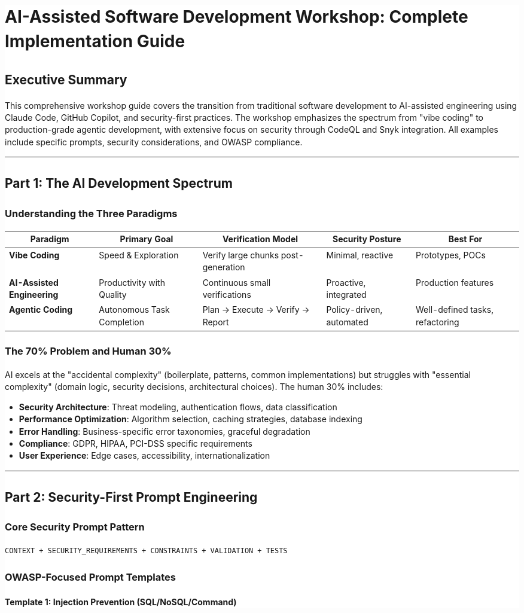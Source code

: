 # AI-Assisted Software Development Workshop: Complete Implementation Guide

## Executive Summary

This comprehensive workshop guide covers the transition from traditional software development to AI-assisted engineering using Claude Code, GitHub Copilot, and security-first practices. The workshop emphasizes the spectrum from "vibe coding" to production-grade agentic development, with extensive focus on security through CodeQL and Snyk integration. All examples include specific prompts, security considerations, and OWASP compliance.

---

## Part 1: The AI Development Spectrum

### Understanding the Three Paradigms

| Paradigm | Primary Goal | Verification Model | Security Posture | Best For |
|----------|--------------|-------------------|------------------|----------|
| **Vibe Coding** | Speed & Exploration | Verify large chunks post-generation | Minimal, reactive | Prototypes, POCs |
| **AI-Assisted Engineering** | Productivity with Quality | Continuous small verifications | Proactive, integrated | Production features |
| **Agentic Coding** | Autonomous Task Completion | Plan → Execute → Verify → Report | Policy-driven, automated | Well-defined tasks, refactoring |

### The 70% Problem and Human 30%

AI excels at the "accidental complexity" (boilerplate, patterns, common implementations) but struggles with "essential complexity" (domain logic, security decisions, architectural choices). The human 30% includes:

- **Security Architecture**: Threat modeling, authentication flows, data classification
- **Performance Optimization**: Algorithm selection, caching strategies, database indexing
- **Error Handling**: Business-specific error taxonomies, graceful degradation
- **Compliance**: GDPR, HIPAA, PCI-DSS specific requirements
- **User Experience**: Edge cases, accessibility, internationalization

---

## Part 2: Security-First Prompt Engineering

### Core Security Prompt Pattern

```
CONTEXT + SECURITY_REQUIREMENTS + CONSTRAINTS + VALIDATION + TESTS
```

### OWASP-Focused Prompt Templates

#### Template 1: Injection Prevention (SQL/NoSQL/Command)
